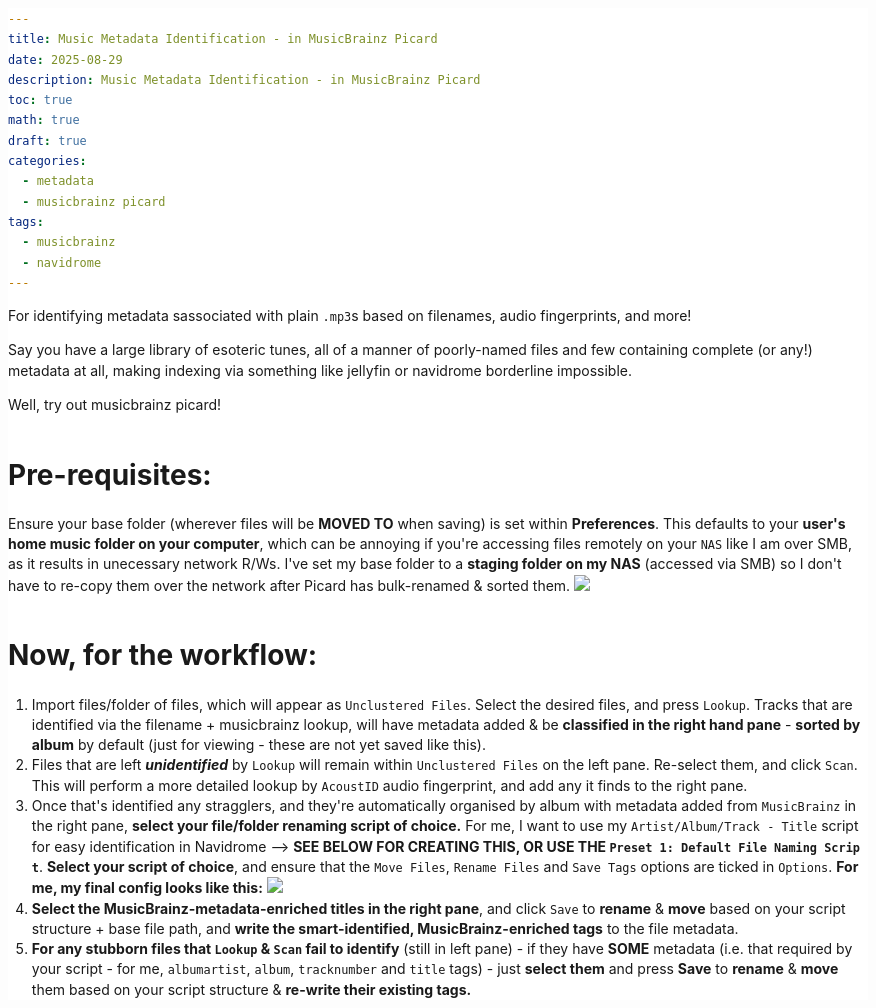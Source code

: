 ```yaml
---
title: Music Metadata Identification - in MusicBrainz Picard
date: 2025-08-29
description: Music Metadata Identification - in MusicBrainz Picard
toc: true
math: true
draft: true
categories:
  - metadata
  - musicbrainz picard
tags:
  - musicbrainz
  - navidrome
---
```

For identifying metadata sassociated with plain `.mp3`s based on filenames, audio fingerprints, and more!

Say you have a large library of esoteric tunes, all of a manner of poorly-named files and few containing complete (or any!) metadata at all, making indexing via something like jellyfin or navidrome borderline impossible.

Well, try out musicbrainz picard!

# Pre-requisites:

Ensure your base folder (wherever files will be **MOVED TO** when saving) is set within **Preferences**. This defaults to your **user's home music folder on your computer**, which can be annoying if you're accessing files remotely on your `NAS` like I am over SMB, as it results in unecessary network R/Ws. I've set my base folder to a **staging folder on my NAS** (accessed via SMB) so I don't have to re-copy them over the network after Picard has bulk-renamed & sorted them.
   ![](Screenshot%202025-08-29%20at%2010.29.33%20pm.png)



# Now, for the workflow:

1. Import files/folder of files, which will appear as `Unclustered Files`. Select the desired files, and press `Lookup`. Tracks that are identified via the filename + musicbrainz lookup, will have metadata added & be **classified in the right hand pane** - **sorted by album** by default (just for viewing - these are not yet saved like this).
2. Files that are left ***unidentified*** by `Lookup` will remain within `Unclustered Files` on the left pane. 
   Re-select them, and click `Scan`. This will perform a more detailed lookup by `AcoustID` audio fingerprint, and add any it finds to the right pane.
3. Once that's identified any stragglers, and they're automatically organised by album with metadata added from `MusicBrainz` in the right pane, **select your file/folder renaming script of choice.** For me, I want to use my `Artist/Album/Track - Title` script for easy identification in Navidrome --> **SEE BELOW FOR CREATING THIS, OR USE THE `Preset 1: Default File Naming Script`**. **Select your script of choice**, and ensure that the `Move Files`, `Rename Files` and `Save Tags` options are ticked in `Options`. 
   **For me, my final config looks like this:**
   ![](Screenshot%202025-08-29%20at%2011.30.34%20pm.png)
4. **Select the MusicBrainz-metadata-enriched titles in the right pane**, and click `Save` to **rename** & **move** based on your script structure + base file path, and **write the smart-identified, MusicBrainz-enriched tags** to the file metadata.
5. **For any stubborn files that `Lookup` & `Scan` fail to identify** (still in left pane) - if they have **SOME** metadata (i.e. that required by your script - for me, `albumartist`, `album`, `tracknumber` and `title` tags) - just **select them** and press **Save** to **rename** & **move** them based on your script structure & **re-write their existing tags.**